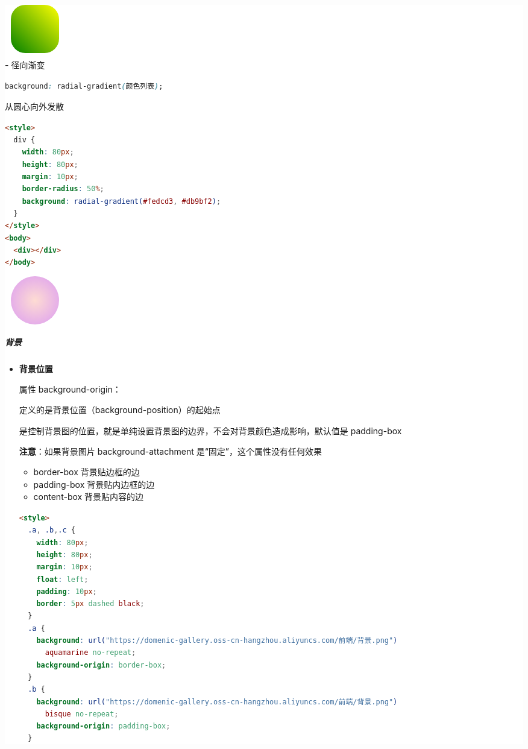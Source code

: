  <div style="width:80px;
          height:80px; 
          margin:10px;
          border-radius:30%;
          background:linear-gradient(45deg,green,yellow);"></div>
- 径向渐变

  ```css
  background: radial-gradient(颜色列表);
  ```

  从圆心向外发散

  ```html
  <style>
    div {
      width: 80px;
      height: 80px;
      margin: 10px;
      border-radius: 50%;
      background: radial-gradient(#fedcd3, #db9bf2);
    }
  </style>
  <body>
    <div></div>
  </body>
  ```

  <div style="width:80px;
          height:80px; 
          margin:10px;
          border-radius:50%;
          background:radial-gradient(#fedcd3,#db9bf2);"></div>

##### 背景

- **背景位置**

  属性 background-origin：

  定义的是背景位置（background-position）的起始点

  是控制背景图的位置，就是单纯设置背景图的边界，不会对背景颜色造成影响，默认值是 padding-box

  **注意**：如果背景图片 background-attachment 是“固定”，这个属性没有任何效果

  - border-box 背景贴边框的边
  - padding-box 背景贴内边框的边
  - content-box 背景贴内容的边

  ```html
  <style>
    .a, .b,.c {
      width: 80px;
      height: 80px;
      margin: 10px;
      float: left;
      padding: 10px;
      border: 5px dashed black;
    }
    .a {
      background: url("https://domenic-gallery.oss-cn-hangzhou.aliyuncs.com/前端/背景.png")
        aquamarine no-repeat;
      background-origin: border-box;
    }
    .b {
      background: url("https://domenic-gallery.oss-cn-hangzhou.aliyuncs.com/前端/背景.png")
        bisque no-repeat;
      background-origin: padding-box;
    }
  ```